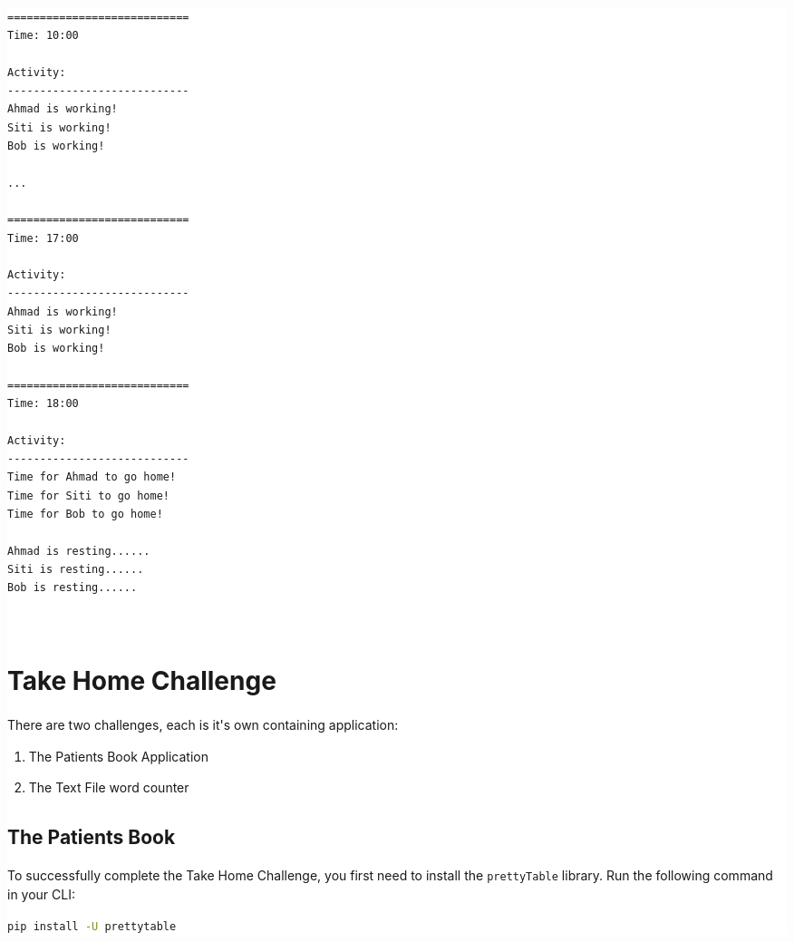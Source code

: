    ```bash
   ============================
   Time: 10:00

   Activity:
   ----------------------------
   Ahmad is working!
   Siti is working!
   Bob is working!

   ...

   ============================
   Time: 17:00

   Activity:
   ----------------------------
   Ahmad is working!
   Siti is working!
   Bob is working!

   ============================
   Time: 18:00

   Activity:
   ----------------------------
   Time for Ahmad to go home!
   Time for Siti to go home!
   Time for Bob to go home!

   Ahmad is resting......
   Siti is resting......
   Bob is resting......
   ```

   <br/>

# Take Home Challenge

There are two challenges, each is it's own containing application:

1. The Patients Book Application

2. The Text File word counter

## The Patients Book

To successfully complete the Take Home Challenge, you first need to install the `prettyTable` library. Run the following command in your CLI:

```bash
pip install -U prettytable
```
